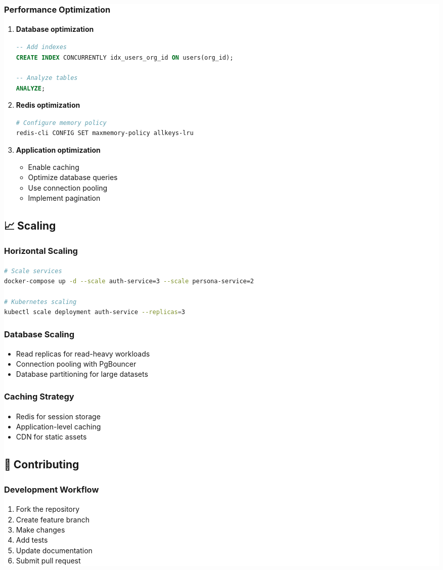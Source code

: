 ### Performance Optimization

1. **Database optimization**
   ```sql
   -- Add indexes
   CREATE INDEX CONCURRENTLY idx_users_org_id ON users(org_id);
   
   -- Analyze tables
   ANALYZE;
   ```

2. **Redis optimization**
   ```bash
   # Configure memory policy
   redis-cli CONFIG SET maxmemory-policy allkeys-lru
   ```

3. **Application optimization**
   - Enable caching
   - Optimize database queries
   - Use connection pooling
   - Implement pagination

## 📈 Scaling

### Horizontal Scaling
```bash
# Scale services
docker-compose up -d --scale auth-service=3 --scale persona-service=2

# Kubernetes scaling
kubectl scale deployment auth-service --replicas=3
```

### Database Scaling
- Read replicas for read-heavy workloads
- Connection pooling with PgBouncer
- Database partitioning for large datasets

### Caching Strategy
- Redis for session storage
- Application-level caching
- CDN for static assets

## 🤝 Contributing

### Development Workflow
1. Fork the repository
2. Create feature branch
3. Make changes
4. Add tests
5. Update documentation
6. Submit pull request
